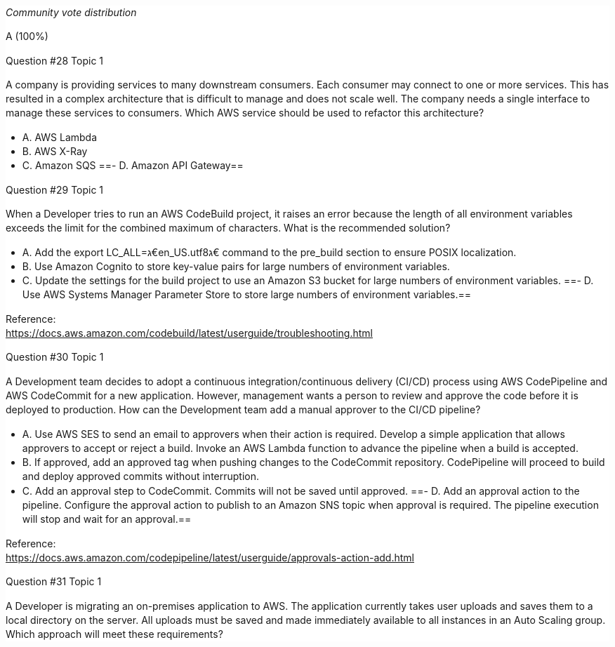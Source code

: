 _Community vote distribution_

A (100%)

Question #28 Topic 1

A company is providing services to many downstream consumers. Each consumer may connect to one or more services. This has resulted in a complex architecture that is difficult to manage and does not scale well. The company needs a single interface to manage these services to consumers. Which AWS service should be used to refactor this architecture?  

-   A. AWS Lambda
-   B. AWS X-Ray
-   C. Amazon SQS
==-   D. Amazon API Gateway==

Question #29 Topic 1

When a Developer tries to run an AWS CodeBuild project, it raises an error because the length of all environment variables exceeds the limit for the combined maximum of characters.  What is the recommended solution?  

-   A. Add the export LC_ALL=ג€en_US.utf8ג€ command to the pre_build section to ensure POSIX localization.
-   B. Use Amazon Cognito to store key-value pairs for large numbers of environment variables.
-   C. Update the settings for the build project to use an Amazon S3 bucket for large numbers of environment variables.
==-   D. Use AWS Systems Manager Parameter Store to store large numbers of environment variables.==

Reference:  
https://docs.aws.amazon.com/codebuild/latest/userguide/troubleshooting.html

Question #30 Topic 1

A Development team decides to adopt a continuous integration/continuous delivery (CI/CD) process using AWS CodePipeline and AWS CodeCommit for a new application. However, management wants a person to review and approve the code before it is deployed to production.  How can the Development team add a manual approver to the CI/CD pipeline?  

-   A. Use AWS SES to send an email to approvers when their action is required. Develop a simple application that allows approvers to accept or reject a build. Invoke an AWS Lambda function to advance the pipeline when a build is accepted.
-   B. If approved, add an approved tag when pushing changes to the CodeCommit repository. CodePipeline will proceed to build and deploy approved commits without interruption.
-   C. Add an approval step to CodeCommit. Commits will not be saved until approved.
==-   D. Add an approval action to the pipeline. Configure the approval action to publish to an Amazon SNS topic when approval is required. The pipeline execution will stop and wait for an approval.==

Reference:  
https://docs.aws.amazon.com/codepipeline/latest/userguide/approvals-action-add.html

Question #31 Topic 1

A Developer is migrating an on-premises application to AWS. The application currently takes user uploads and saves them to a local directory on the server. All uploads must be saved and made immediately available to all instances in an Auto Scaling group.  Which approach will meet these requirements?  
